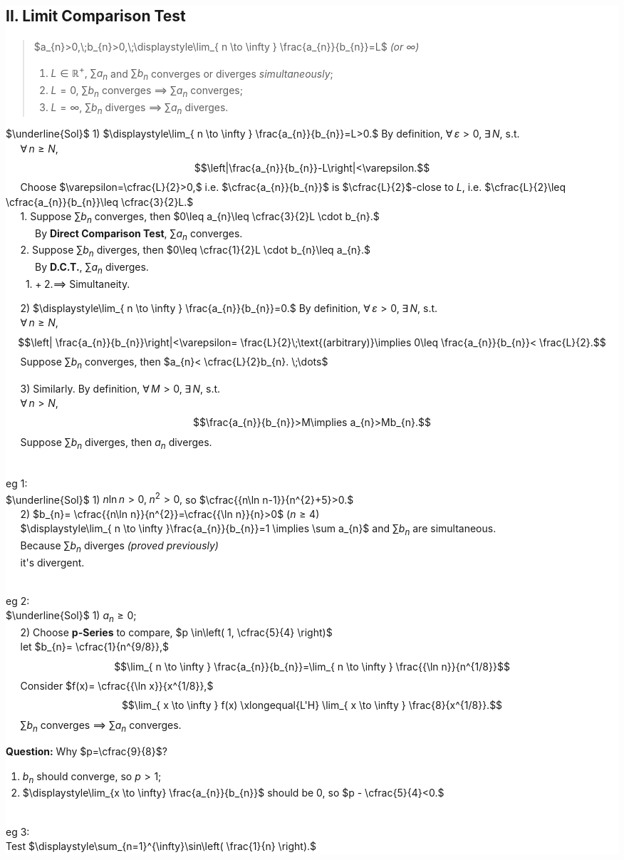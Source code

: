 ## II. Limit Comparison Test  
  
> $a_{n}>0,\;b_{n}>0,\;\displaystyle\lim_{ n \to \infty } \frac{a_{n}}{b_{n}}=L$ *(or $\infty$)*  
> 1. $L\in\mathbb{R}^{+},$ $\sum a_{n}$ and $\sum b_{n}$ converges or diverges *simultaneously*;  
> 2. $L=0,$ $\sum b_{n}$ converges $\implies$ $\sum a_{n}$ converges;  
> 3. $L=\infty,$ $\sum b_{n}$ diverges $\implies$ $\sum a_{n}$ diverges.  
  
$\underline{Sol}$  1) $\displaystyle\lim_{ n \to \infty } \frac{a_{n}}{b_{n}}=L>0.$ By definition, $\forall\,\varepsilon>0,\; \exists\,N,$ s.t.  
$\quad$ $\forall\,n\geq N,$  $$\left|\frac{a_{n}}{b_{n}}-L\right|<\varepsilon.$$
$\quad$ Choose $\varepsilon=\cfrac{L}{2}>0,$ i.e. $\cfrac{a_{n}}{b_{n}}$ is $\cfrac{L}{2}$-close to $L,$ i.e. $\cfrac{L}{2}\leq \cfrac{a_{n}}{b_{n}}\leq \cfrac{3}{2}L.$  
$\quad$ 1. Suppose $\sum b_{n}$ converges, then $0\leq a_{n}\leq \cfrac{3}{2}L \cdot b_{n}.$  
$\quad$ $\quad$ By **Direct Comparison Test**, $\sum a_{n}$ converges.  
$\quad$ 2. Suppose $\sum b_{n}$ diverges, then $0\leq \cfrac{1}{2}L \cdot b_{n}\leq a_{n}.$  
$\quad$ $\quad$ By **D.C.T.**, $\sum a_{n}$ diverges.  
$\quad$ $\;$ $1. +2. \implies$ Simultaneity.  
  
$\quad$ 2) $\displaystyle\lim_{ n \to \infty } \frac{a_{n}}{b_{n}}=0.$ By definition, $\forall\,\varepsilon>0,\;\exists\,N,$ s.t.  
$\quad$ $\forall\,n\geq N,$  $$\left| \frac{a_{n}}{b_{n}}\right|<\varepsilon= \frac{L}{2}\;\text{(arbitrary)}\implies 0\leq \frac{a_{n}}{b_{n}}< \frac{L}{2}.$$
$\quad$ Suppose $\sum b_{n}$ converges, then  $a_{n}< \cfrac{L}{2}b_{n}. \;\dots$  
  
$\quad$ 3) Similarly. By definition, $\forall\,M>0,\;\exists\,N,$ s.t.  
$\quad$ $\forall\,n>N,$  $$\frac{a_{n}}{b_{n}}>M\implies a_{n}>Mb_{n}.$$
$\quad$ Suppose $\sum b_{n}$ diverges, then  $a_{n}$ diverges.   
$\quad$ 
  
eg 1:  
$\underline{Sol}$  1) $n\ln n>0,\;n^{2}>0,$ so  $\cfrac{{n\ln n-1}}{n^{2}+5}>0.$  
$\quad$ 2) $b_{n}= \cfrac{{n\ln n}}{n^{2}}=\cfrac{{\ln n}}{n}>0$ ($n\geq 4$)  
$\quad$ $\displaystyle\lim_{ n \to \infty }\frac{a_{n}}{b_{n}}=1 \implies \sum a_{n}$ and $\sum b_{n}$ are simultaneous.  
$\quad$ Because $\sum b_{n}$ diverges *(proved previously)*  
$\quad$ it's divergent.  
$\quad$ 
  
eg 2:  
$\underline{Sol}$  1) $a_{n}\geq 0;$  
$\quad$ 2) Choose **p-Series** to compare, $p \in\left( 1, \cfrac{5}{4} \right)$  
$\quad$ let $b_{n}= \cfrac{1}{n^{9/8}},$  $$\lim_{ n \to \infty } \frac{a_{n}}{b_{n}}=\lim_{ n \to \infty } \frac{{\ln n}}{n^{1/8}}$$
$\quad$ Consider $f(x)= \cfrac{{\ln x}}{x^{1/8}},$  
$$\lim_{ x \to \infty } f(x) \xlongequal{L'H} \lim_{ x \to \infty } \frac{8}{x^{1/8}}.$$
$\quad$ $\sum b_{n}$ converges $\implies$ $\sum a_{n}$ converges.  
  
**Question:** Why $p=\cfrac{9}{8}$?  
1. $b_{n}$ should converge, so $p>1;$  
2. $\displaystyle\lim_{x \to \infty} \frac{a_{n}}{b_{n}}$ should be 0, so $p - \cfrac{5}{4}<0.$  
$\quad$ 
  
eg 3:  
Test  $\displaystyle\sum_{n=1}^{\infty}\sin\left( \frac{1}{n} \right).$  
  